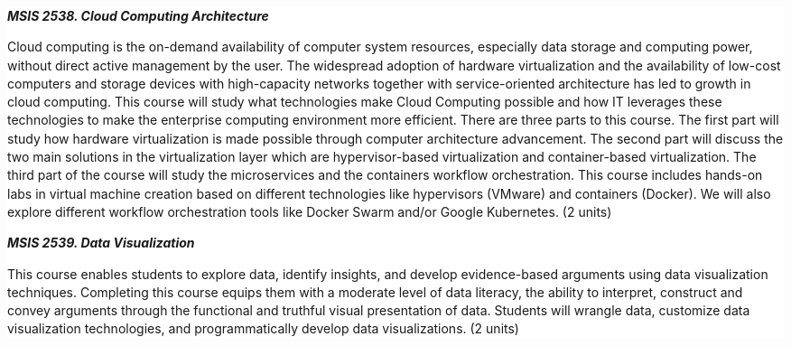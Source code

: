 ***MSIS 2538. Cloud Computing Architecture***

Cloud computing is the on-demand availability of computer system resources, especially data storage and computing power, without direct active management by the user. The widespread adoption of hardware virtualization and the availability of low-cost computers and storage devices with high-capacity networks together with service-oriented architecture has led to growth in cloud computing. This course will study what technologies make Cloud Computing possible and how IT leverages these technologies to make the enterprise computing environment more efficient. There are three parts to this course. The first part will study how hardware virtualization is made possible through computer architecture advancement. The second part will discuss the two main solutions in the virtualization layer which are hypervisor-based virtualization and container-based virtualization. The third part of the course will study the microservices and the containers workflow orchestration. This course includes hands-on labs in virtual machine creation based on different technologies like hypervisors (VMware) and containers (Docker). We will also explore different workflow orchestration tools like Docker Swarm and/or Google Kubernetes. (2 units)

***MSIS 2539. Data Visualization***

This course enables students to explore data, identify insights, and develop evidence-based arguments using data visualization techniques. Completing this course equips them with a moderate level of data literacy, the ability to interpret, construct and convey arguments through the functional and truthful visual presentation of data. Students will wrangle data, customize data visualization technologies, and programmatically develop data visualizations. (2 units)
